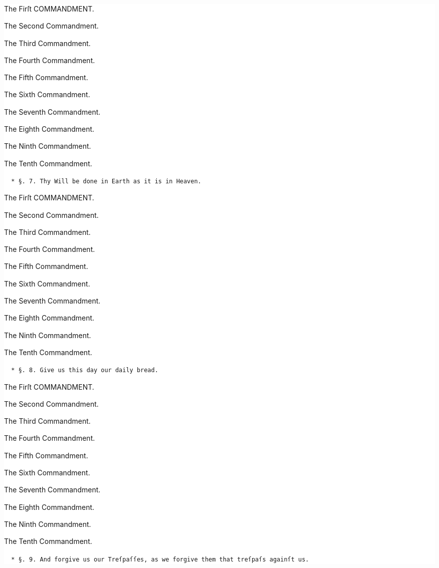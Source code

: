 The Firſt COMMANDMENT.

The Second Commandment.

The Third Commandment.

The Fourth Commandment.

The Fifth Commandment.

The Sixth Commandment.

The Seventh Commandment.

The Eighth Commandment.

The Ninth Commandment.

The Tenth Commandment.

      * §. 7. Thy Will be done in Earth as it is in Heaven.

The Firſt COMMANDMENT.

The Second Commandment.

The Third Commandment.

The Fourth Commandment.

The Fifth Commandment.

The Sixth Commandment.

The Seventh Commandment.

The Eighth Commandment.

The Ninth Commandment.

The Tenth Commandment.

      * §. 8. Give us this day our daily bread.

The Firſt COMMANDMENT.

The Second Commandment.

The Third Commandment.

The Fourth Commandment.

The Fifth Commandment.

The Sixth Commandment.

The Seventh Commandment.

The Eighth Commandment.

The Ninth Commandment.

The Tenth Commandment.

      * §. 9. And forgive us our Treſpaſſes, as we forgive them that treſpaſs againſt us.
